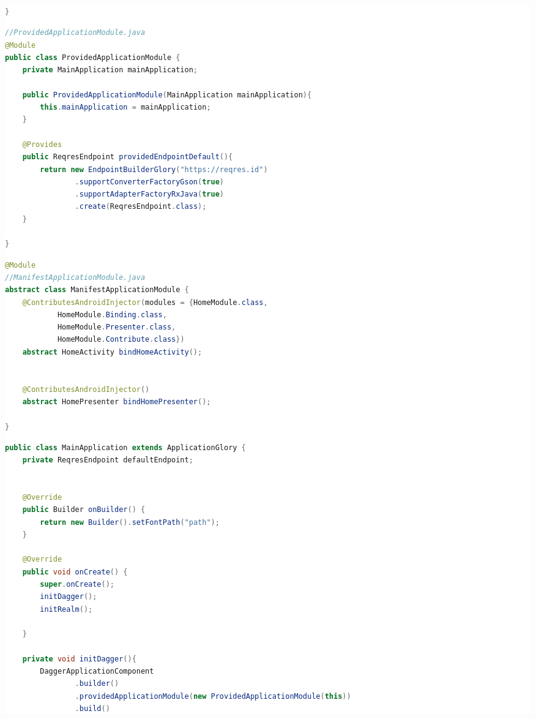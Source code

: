 ~~~java
}

~~~

~~~java
//ProvidedApplicationModule.java
@Module
public class ProvidedApplicationModule {
    private MainApplication mainApplication;

    public ProvidedApplicationModule(MainApplication mainApplication){
        this.mainApplication = mainApplication;
    }

    @Provides
    public ReqresEndpoint providedEndpointDefault(){
        return new EndpointBuilderGlory("https://reqres.id")
                .supportConverterFactoryGson(true)
                .supportAdapterFactoryRxJava(true)
                .create(ReqresEndpoint.class);
    }

}
~~~

~~~java
@Module
//ManifestApplicationModule.java
abstract class ManifestApplicationModule {
    @ContributesAndroidInjector(modules = {HomeModule.class,
            HomeModule.Binding.class,
            HomeModule.Presenter.class,
            HomeModule.Contribute.class})
    abstract HomeActivity bindHomeActivity();


    @ContributesAndroidInjector()
    abstract HomePresenter bindHomePresenter();

}
~~~


~~~java
public class MainApplication extends ApplicationGlory {
    private ReqresEndpoint defaultEndpoint;


    @Override
    public Builder onBuilder() {
        return new Builder().setFontPath("path");
    }

    @Override
    public void onCreate() {
        super.onCreate();
        initDagger();
        initRealm();

    }

    private void initDagger(){
        DaggerApplicationComponent
                .builder()
                .providedApplicationModule(new ProvidedApplicationModule(this))
                .build()
~~~